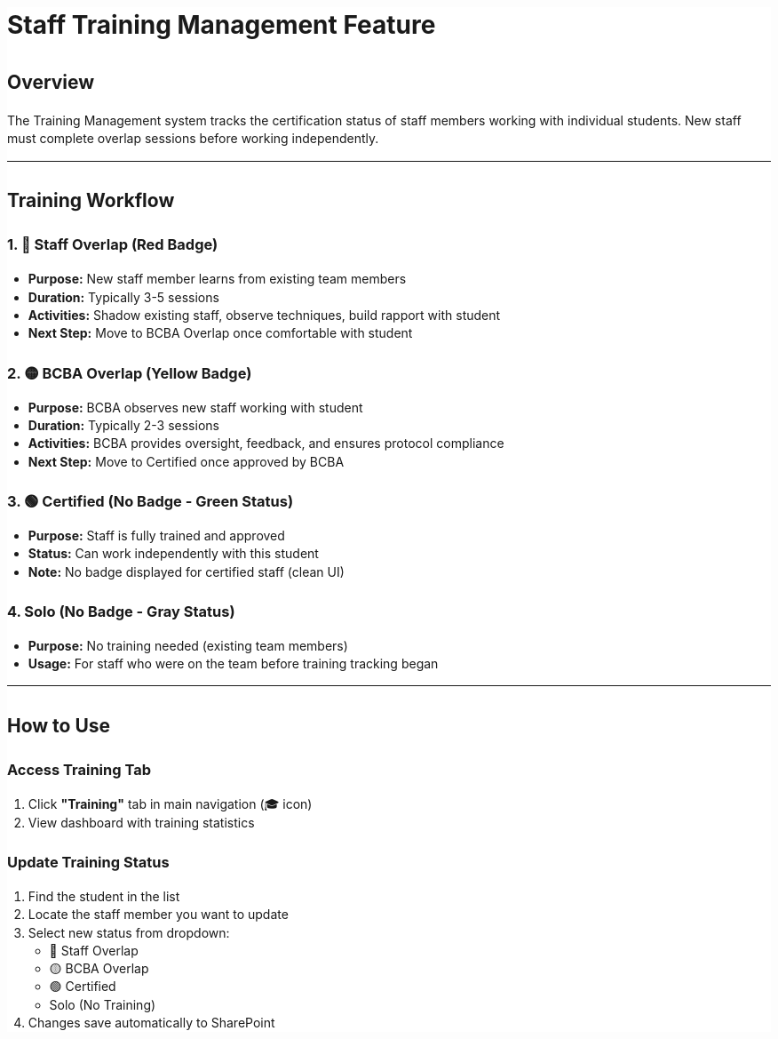 # Staff Training Management Feature

## Overview
The Training Management system tracks the certification status of staff members working with individual students. New staff must complete overlap sessions before working independently.

---

## Training Workflow

### 1. 🔴 **Staff Overlap** (Red Badge)
- **Purpose:** New staff member learns from existing team members
- **Duration:** Typically 3-5 sessions
- **Activities:** Shadow existing staff, observe techniques, build rapport with student
- **Next Step:** Move to BCBA Overlap once comfortable with student

### 2. 🟡 **BCBA Overlap** (Yellow Badge)
- **Purpose:** BCBA observes new staff working with student
- **Duration:** Typically 2-3 sessions
- **Activities:** BCBA provides oversight, feedback, and ensures protocol compliance
- **Next Step:** Move to Certified once approved by BCBA

### 3. 🟢 **Certified** (No Badge - Green Status)
- **Purpose:** Staff is fully trained and approved
- **Status:** Can work independently with this student
- **Note:** No badge displayed for certified staff (clean UI)

### 4. **Solo** (No Badge - Gray Status)
- **Purpose:** No training needed (existing team members)
- **Usage:** For staff who were on the team before training tracking began

---

## How to Use

### Access Training Tab
1. Click **"Training"** tab in main navigation (🎓 icon)
2. View dashboard with training statistics

### Update Training Status
1. Find the student in the list
2. Locate the staff member you want to update
3. Select new status from dropdown:
   - 🔴 Staff Overlap
   - 🟡 BCBA Overlap
   - 🟢 Certified
   - Solo (No Training)
4. Changes save automatically to SharePoint
